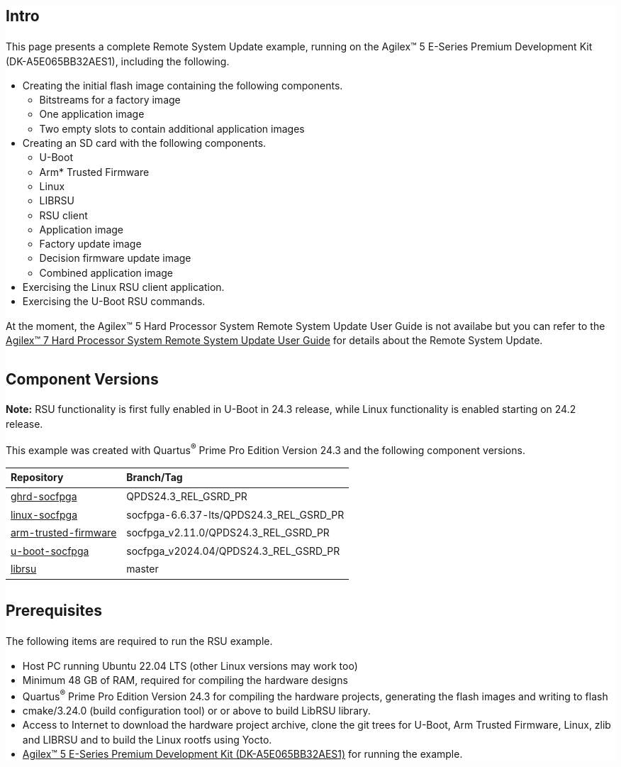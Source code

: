 ## Intro 

This page presents a complete Remote System Update example, running on the Agilex™ 5 E-Series Premium Development Kit (DK-A5E065BB32AES1), including the following.

- Creating the initial flash image containing the following components.
  - Bitstreams for a factory image 
  - One application image 
  - Two empty slots to contain additional application images 
- Creating an SD card with the following components.
  - U-Boot 
  - Arm* Trusted Firmware 
  - Linux 
  - LIBRSU 
  - RSU client 
  - Application image 
  - Factory update image 
  - Decision firmware update image 
  - Combined application image 
- Exercising the Linux RSU client application. 
- Exercising the U-Boot RSU commands. 

At the moment, the Agilex™ 5 Hard Processor System Remote System Update User Guide is not availabe but you can refer to the  [Agilex™ 7 Hard Processor System Remote System Update User Guide](https://www.intel.com/content/www/us/en/docs/programmable/683184/current/overview-s10-fm.html ) for details about the Remote System Update. 

## Component Versions 

**Note:** RSU functionality is first fully enabled in U-Boot in 24.3 release, while Linux functionality is enabled starting on 24.2 release.

This example was created with Quartus<sup>&reg;</sup> Prime Pro Edition Version 24.3 and the following component versions.

| Repository | Branch/Tag |
| :-- | :-- |
| [ghrd-socfpga](https://github.com/altera-opensource/ghrd-socfpga) | QPDS24.3_REL_GSRD_PR |
| [linux-socfpga](https://github.com/altera-opensource/linux-socfpga) | socfpga-6.6.37-lts/QPDS24.3_REL_GSRD_PR |
| [arm-trusted-firmware](https://github.com/altera-opensource/arm-trusted-firmware) | socfpga_v2.11.0/QPDS24.3_REL_GSRD_PR |
| [u-boot-socfpga](https://github.com/altera-opensource/u-boot-socfpga) | socfpga_v2024.04/QPDS24.3_REL_GSRD_PR |
| [librsu](https://github.com/altera-opensource/librsu/) | master |

## Prerequisites 

The following items are required to run the RSU example.

- Host PC running Ubuntu 22.04 LTS (other Linux versions may work too) 
- Minimum 48 GB of RAM, required for compiling the hardware designs 
- Quartus<sup>&reg;</sup> Prime Pro Edition Version 24.3  for compiling the hardware projects, generating the flash images and writing to flash 
- cmake/3.24.0  (build configuration tool) or or above to build LibRSU library.
- Access to Internet to download the hardware project archive, clone the git trees for U-Boot, Arm Trusted Firmware, Linux, zlib and LIBRSU and to build the Linux rootfs using Yocto. 
- [Agilex™ 5 E-Series Premium Development Kit (DK-A5E065BB32AES1)](https://www.intel.com/content/www/us/en/products/details/fpga/development-kits/agilex/a5e065b-premium.html)  for running the example. 
